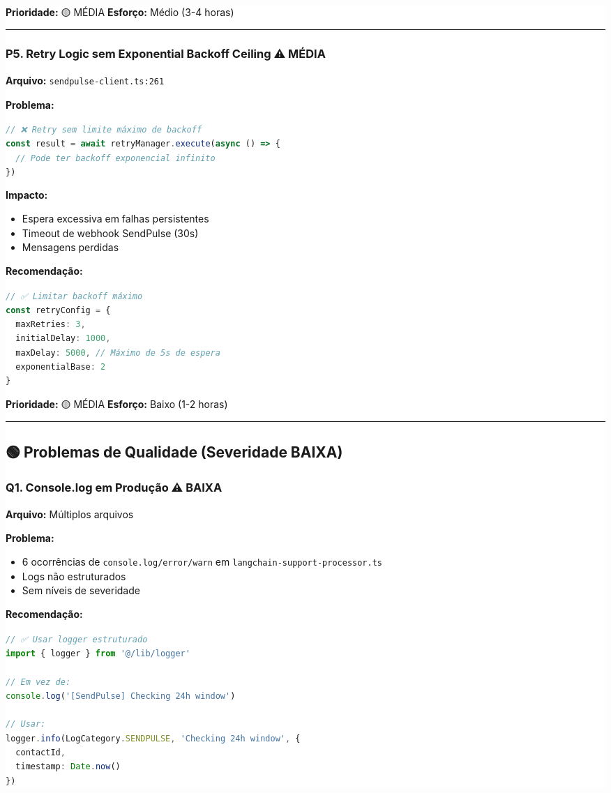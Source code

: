**Prioridade:** 🟡 MÉDIA
**Esforço:** Médio (3-4 horas)

---

### P5. **Retry Logic sem Exponential Backoff Ceiling** ⚠️ MÉDIA
**Arquivo:** `sendpulse-client.ts:261`

**Problema:**
```typescript
// ❌ Retry sem limite máximo de backoff
const result = await retryManager.execute(async () => {
  // Pode ter backoff exponencial infinito
})
```

**Impacto:**
- Espera excessiva em falhas persistentes
- Timeout de webhook SendPulse (30s)
- Mensagens perdidas

**Recomendação:**
```typescript
// ✅ Limitar backoff máximo
const retryConfig = {
  maxRetries: 3,
  initialDelay: 1000,
  maxDelay: 5000, // Máximo de 5s de espera
  exponentialBase: 2
}
```

**Prioridade:** 🟡 MÉDIA
**Esforço:** Baixo (1-2 horas)

---

## 🟢 Problemas de Qualidade (Severidade BAIXA)

### Q1. **Console.log em Produção** ⚠️ BAIXA
**Arquivo:** Múltiplos arquivos

**Problema:**
- 6 ocorrências de `console.log/error/warn` em `langchain-support-processor.ts`
- Logs não estruturados
- Sem níveis de severidade

**Recomendação:**
```typescript
// ✅ Usar logger estruturado
import { logger } from '@/lib/logger'

// Em vez de:
console.log('[SendPulse] Checking 24h window')

// Usar:
logger.info(LogCategory.SENDPULSE, 'Checking 24h window', {
  contactId,
  timestamp: Date.now()
})
```
